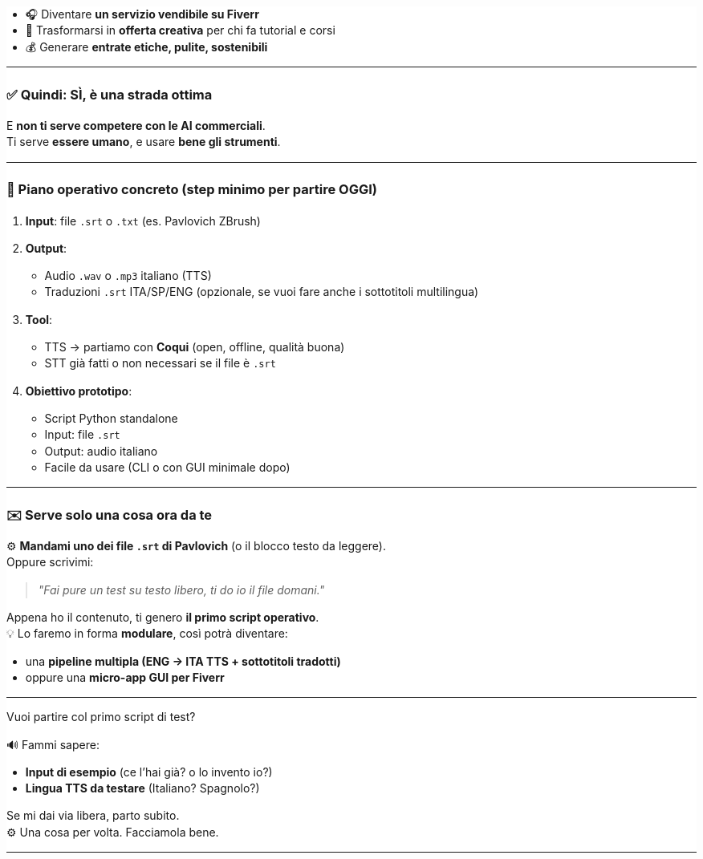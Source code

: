 - 🎧 Diventare **un servizio vendibile su Fiverr**
- 🎤 Trasformarsi in **offerta creativa** per chi fa tutorial e corsi
- 💰 Generare **entrate etiche, pulite, sostenibili**

---

### ✅ Quindi: SÌ, è una strada ottima

E **non ti serve competere con le AI commerciali**.  
Ti serve **essere umano**, e usare **bene gli strumenti**.

---

### 🎯 Piano operativo concreto (step minimo per partire OGGI)

1. **Input**: file `.srt` o `.txt` (es. Pavlovich ZBrush)
2. **Output**:  
   - Audio `.wav` o `.mp3` italiano (TTS)  
   - Traduzioni `.srt` ITA/SP/ENG (opzionale, se vuoi fare anche i sottotitoli multilingua)

3. **Tool**:  
   - TTS → partiamo con **Coqui** (open, offline, qualità buona)  
   - STT già fatti o non necessari se il file è `.srt`

4. **Obiettivo prototipo**:  
   - Script Python standalone  
   - Input: file `.srt`  
   - Output: audio italiano  
   - Facile da usare (CLI o con GUI minimale dopo)

---

### ✉️ Serve solo una cosa ora da te

⚙️ **Mandami uno dei file `.srt` di Pavlovich** (o il blocco testo da leggere).  
Oppure scrivimi:

> *"Fai pure un test su testo libero, ti do io il file domani."*

Appena ho il contenuto, ti genero **il primo script operativo**.  
💡 Lo faremo in forma **modulare**, così potrà diventare:

- una **pipeline multipla (ENG → ITA TTS + sottotitoli tradotti)**
- oppure una **micro-app GUI per Fiverr**

---

Vuoi partire col primo script di test?

🔊 Fammi sapere:
- **Input di esempio** (ce l’hai già? o lo invento io?)
- **Lingua TTS da testare** (Italiano? Spagnolo?)

Se mi dai via libera, parto subito.  
⚙️ Una cosa per volta. Facciamola bene.

---